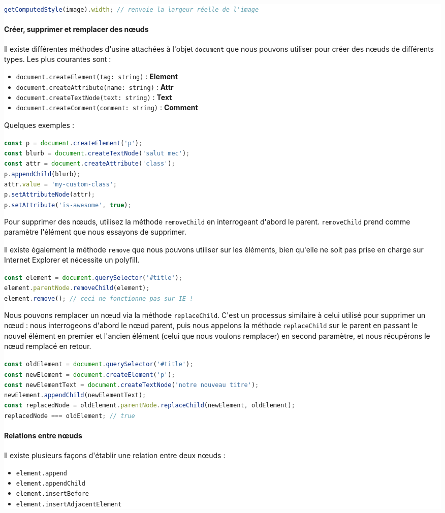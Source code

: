 ```javascript
getComputedStyle(image).width; // renvoie la largeur réelle de l'image
```

#### Créer, supprimer et remplacer des nœuds
Il existe différentes méthodes d'usine attachées à l'objet `document` que nous pouvons utiliser pour créer des nœuds de différents types. Les plus courantes sont :

- `document.createElement(tag: string)` : **Element**
- `document.createAttribute(name: string)` : **Attr**
- `document.createTextNode(text: string)` : **Text**
- `document.createComment(comment: string)` : **Comment**

Quelques exemples :

```javascript
const p = document.createElement('p');
const blurb = document.createTextNode('salut mec');
const attr = document.createAttribute('class');
p.appendChild(blurb);
attr.value = 'my-custom-class';
p.setAttributeNode(attr);
p.setAttribute('is-awesome', true);
```

Pour supprimer des nœuds, utilisez la méthode `removeChild` en interrogeant d'abord le parent. `removeChild` prend comme paramètre l'élément que nous essayons de supprimer.

Il existe également la méthode `remove` que nous pouvons utiliser sur les éléments, bien qu'elle ne soit pas prise en charge sur Internet Explorer et nécessite un polyfill.

```javascript
const element = document.querySelector('#title');
element.parentNode.removeChild(element);
element.remove(); // ceci ne fonctionne pas sur IE !
```

Nous pouvons remplacer un nœud via la méthode `replaceChild`. C'est un processus similaire à celui utilisé pour supprimer un nœud : nous interrogeons d'abord le nœud parent, puis nous appelons la méthode `replaceChild` sur le parent en passant le nouvel élément en premier et l'ancien élément (celui que nous voulons remplacer) en second paramètre, et nous récupérons le nœud remplacé en retour.

```javascript
const oldElement = document.querySelector('#title');
const newElement = document.createElement('p');
const newElementText = document.createTextNode('notre nouveau titre');
newElement.appendChild(newElementText);
const replacedNode = oldElement.parentNode.replaceChild(newElement, oldElement);
replacedNode === oldElement; // true
```

#### Relations entre nœuds
Il existe plusieurs façons d'établir une relation entre deux nœuds :

- `element.append`
- `element.appendChild`
- `element.insertBefore`
- `element.insertAdjacentElement`
